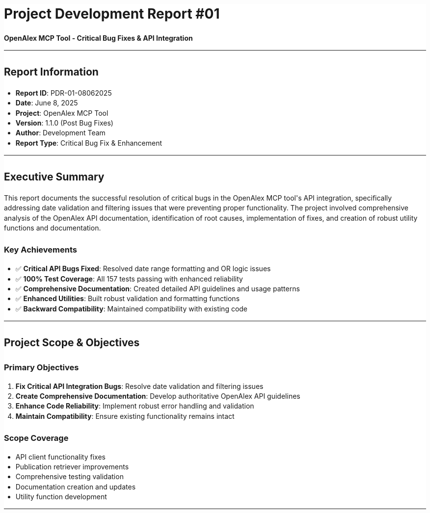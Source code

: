 # Project Development Report #01
**OpenAlex MCP Tool - Critical Bug Fixes & API Integration**

---

## Report Information
- **Report ID**: PDR-01-08062025
- **Date**: June 8, 2025
- **Project**: OpenAlex MCP Tool
- **Version**: 1.1.0 (Post Bug Fixes)
- **Author**: Development Team
- **Report Type**: Critical Bug Fix & Enhancement

---

## Executive Summary

This report documents the successful resolution of critical bugs in the OpenAlex MCP tool's API integration, specifically addressing date validation and filtering issues that were preventing proper functionality. The project involved comprehensive analysis of the OpenAlex API documentation, identification of root causes, implementation of fixes, and creation of robust utility functions and documentation.

### Key Achievements
- ✅ **Critical API Bugs Fixed**: Resolved date range formatting and OR logic issues
- ✅ **100% Test Coverage**: All 157 tests passing with enhanced reliability
- ✅ **Comprehensive Documentation**: Created detailed API guidelines and usage patterns
- ✅ **Enhanced Utilities**: Built robust validation and formatting functions
- ✅ **Backward Compatibility**: Maintained compatibility with existing code

---

## Project Scope & Objectives

### Primary Objectives
1. **Fix Critical API Integration Bugs**: Resolve date validation and filtering issues
2. **Create Comprehensive Documentation**: Develop authoritative OpenAlex API guidelines
3. **Enhance Code Reliability**: Implement robust error handling and validation
4. **Maintain Compatibility**: Ensure existing functionality remains intact

### Scope Coverage
- API client functionality fixes
- Publication retriever improvements
- Comprehensive testing validation
- Documentation creation and updates
- Utility function development

---
